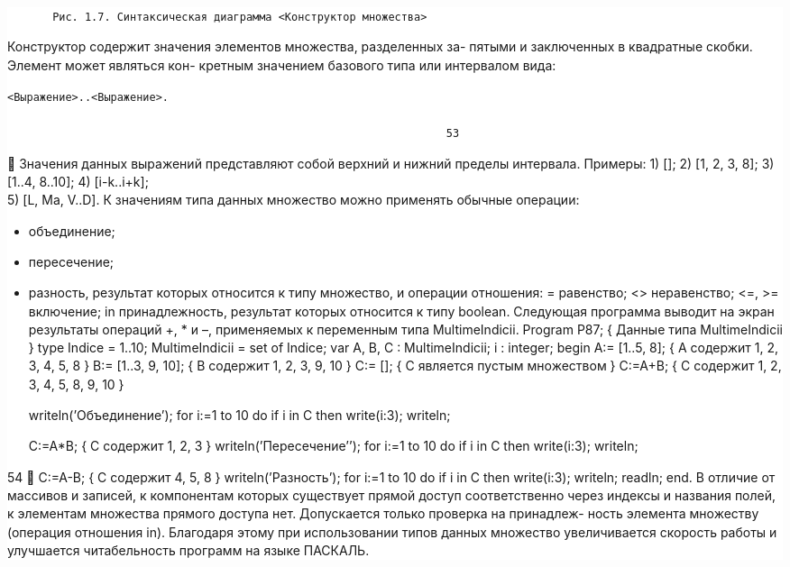            Рис. 1.7. Синтаксическая диаграмма <Конструктор множества>

  Конструктор содержит значения элементов множества, разделенных за-
пятыми и заключенных в квадратные скобки. Элемент может являться кон-
кретным значением базового типа или интервалом вида:

    <Выражение>..<Выражение>.

                                                                        53
  Значения данных выражений представляют собой верхний и нижний
пределы интервала.
     Примеры:
     1)	 [];
     2)	 [1, 2, 3, 8];
     3)	 [1..4, 8..10];
     4)	 [i-k..i+k];	
     5)	 [L, Ma, V..D].
   К значениям типа данных множество можно применять обычные операции:
   + объединение;
   * пересечение;
   - разность,
результат которых относится к типу множество, и операции отношения:
   = равенство;
   <> неравенство;
   <=, >= включение;
   in принадлежность,
результат которых относится к типу boolean.
   Следующая программа выводит на экран результаты операций +, * и –,
применяемых к переменным типа MultimeIndicii.
     Program P87;
     { Данные типа MultimeIndicii }
     type Indice = 1..10;
           MultimeIndicii = set of Indice;
     var A, B, C : MultimeIndicii;
         i : integer;
     begin
       A:= [1..5, 8];      { A содержит 1, 2,    3, 4, 5, 8 }
       B:= [1..3, 9, 10]; { B содержит 1, 2,     3, 9, 10 }
       C:= [];             { C является пустым   множеством }
       C:=A+B;             { C содержит 1, 2,    3, 4, 5, 8, 9, 10 }

       writeln(’Объединение’);
       for i:=1 to 10 do
         if i in C then write(i:3);
       writeln;

       C:=A*B;            { C содержит    1, 2, 3 }
       writeln(’Пересечение’’);
       for i:=1 to 10 do
         if i in C then write(i:3);
       writeln;

54
    C:=A-B;             { C содержит         4, 5, 8 }
    writeln(’Разность’);
    for i:=1 to 10 do
       if i in C then write(i:3);
    writeln;
    readln;
  end.
  В отличие от массивов и записей, к компонентам которых существует
прямой доступ соответственно через индексы и названия полей, к элементам
множества прямого доступа нет. Допускается только проверка на принадлеж-
ность элемента множеству (операция отношения in). Благодаря этому при
использовании типов данных множество увеличивается скорость работы и
улучшается читабельность программ на языке ПАСКАЛЬ.